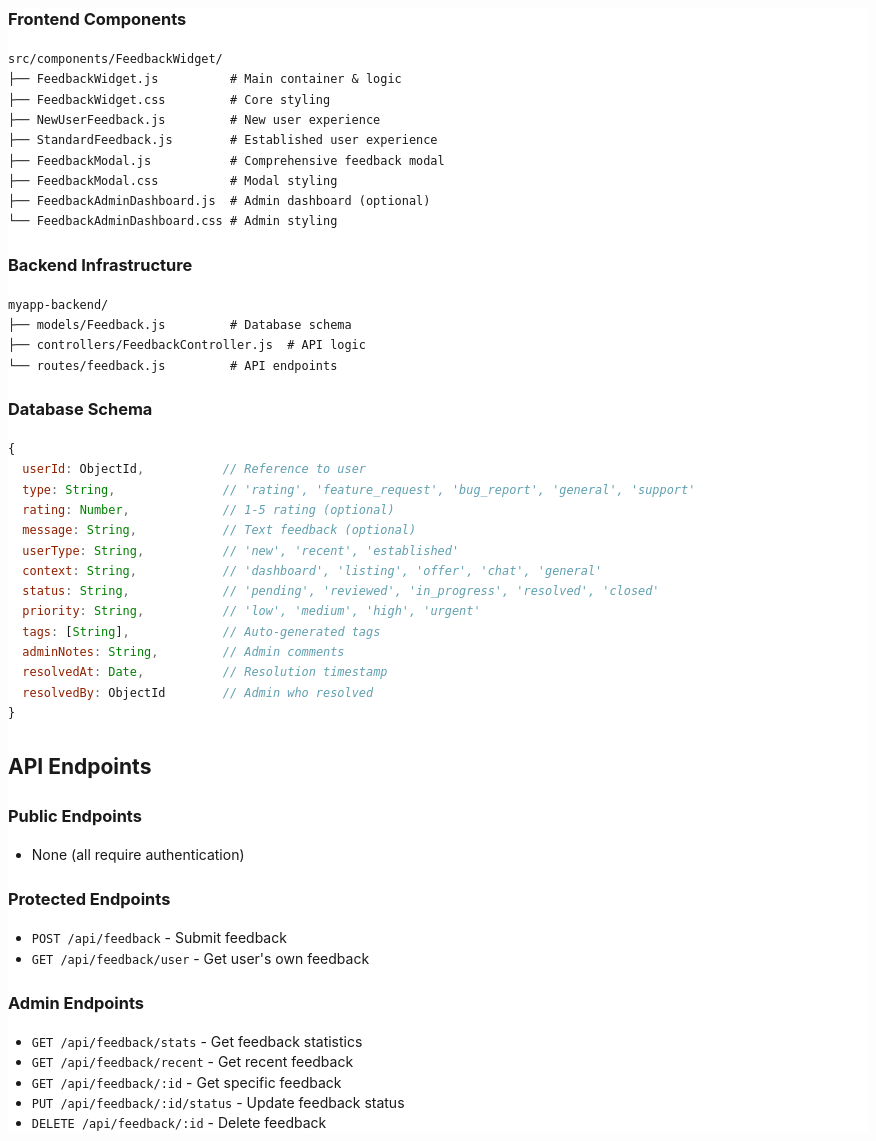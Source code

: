 ### Frontend Components

```
src/components/FeedbackWidget/
├── FeedbackWidget.js          # Main container & logic
├── FeedbackWidget.css         # Core styling
├── NewUserFeedback.js         # New user experience
├── StandardFeedback.js        # Established user experience
├── FeedbackModal.js           # Comprehensive feedback modal
├── FeedbackModal.css          # Modal styling
├── FeedbackAdminDashboard.js  # Admin dashboard (optional)
└── FeedbackAdminDashboard.css # Admin styling
```

### Backend Infrastructure

```
myapp-backend/
├── models/Feedback.js         # Database schema
├── controllers/FeedbackController.js  # API logic
└── routes/feedback.js         # API endpoints
```

### Database Schema

```javascript
{
  userId: ObjectId,           // Reference to user
  type: String,               // 'rating', 'feature_request', 'bug_report', 'general', 'support'
  rating: Number,             // 1-5 rating (optional)
  message: String,            // Text feedback (optional)
  userType: String,           // 'new', 'recent', 'established'
  context: String,            // 'dashboard', 'listing', 'offer', 'chat', 'general'
  status: String,             // 'pending', 'reviewed', 'in_progress', 'resolved', 'closed'
  priority: String,           // 'low', 'medium', 'high', 'urgent'
  tags: [String],             // Auto-generated tags
  adminNotes: String,         // Admin comments
  resolvedAt: Date,           // Resolution timestamp
  resolvedBy: ObjectId        // Admin who resolved
}
```

## API Endpoints

### Public Endpoints
- None (all require authentication)

### Protected Endpoints
- `POST /api/feedback` - Submit feedback
- `GET /api/feedback/user` - Get user's own feedback

### Admin Endpoints
- `GET /api/feedback/stats` - Get feedback statistics
- `GET /api/feedback/recent` - Get recent feedback
- `GET /api/feedback/:id` - Get specific feedback
- `PUT /api/feedback/:id/status` - Update feedback status
- `DELETE /api/feedback/:id` - Delete feedback
